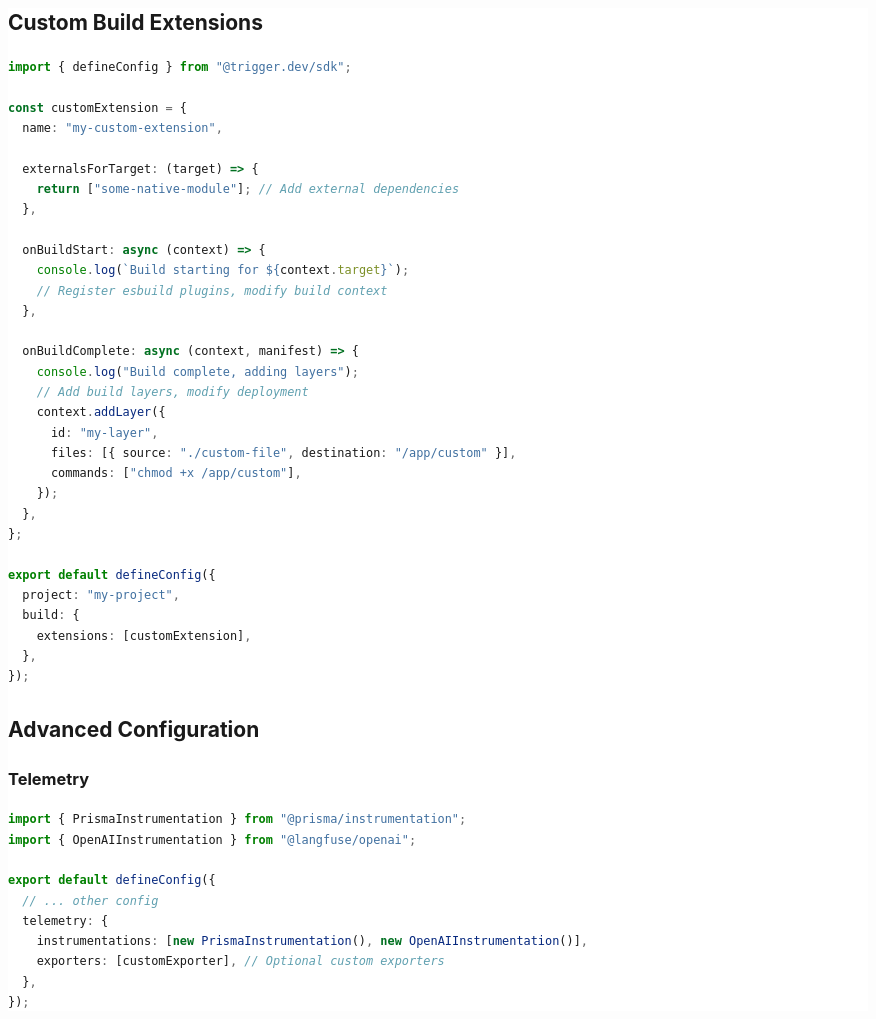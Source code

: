 ## Custom Build Extensions

```ts
import { defineConfig } from "@trigger.dev/sdk";

const customExtension = {
  name: "my-custom-extension",

  externalsForTarget: (target) => {
    return ["some-native-module"]; // Add external dependencies
  },

  onBuildStart: async (context) => {
    console.log(`Build starting for ${context.target}`);
    // Register esbuild plugins, modify build context
  },

  onBuildComplete: async (context, manifest) => {
    console.log("Build complete, adding layers");
    // Add build layers, modify deployment
    context.addLayer({
      id: "my-layer",
      files: [{ source: "./custom-file", destination: "/app/custom" }],
      commands: ["chmod +x /app/custom"],
    });
  },
};

export default defineConfig({
  project: "my-project",
  build: {
    extensions: [customExtension],
  },
});
```

## Advanced Configuration

### Telemetry

```ts
import { PrismaInstrumentation } from "@prisma/instrumentation";
import { OpenAIInstrumentation } from "@langfuse/openai";

export default defineConfig({
  // ... other config
  telemetry: {
    instrumentations: [new PrismaInstrumentation(), new OpenAIInstrumentation()],
    exporters: [customExporter], // Optional custom exporters
  },
});
```
